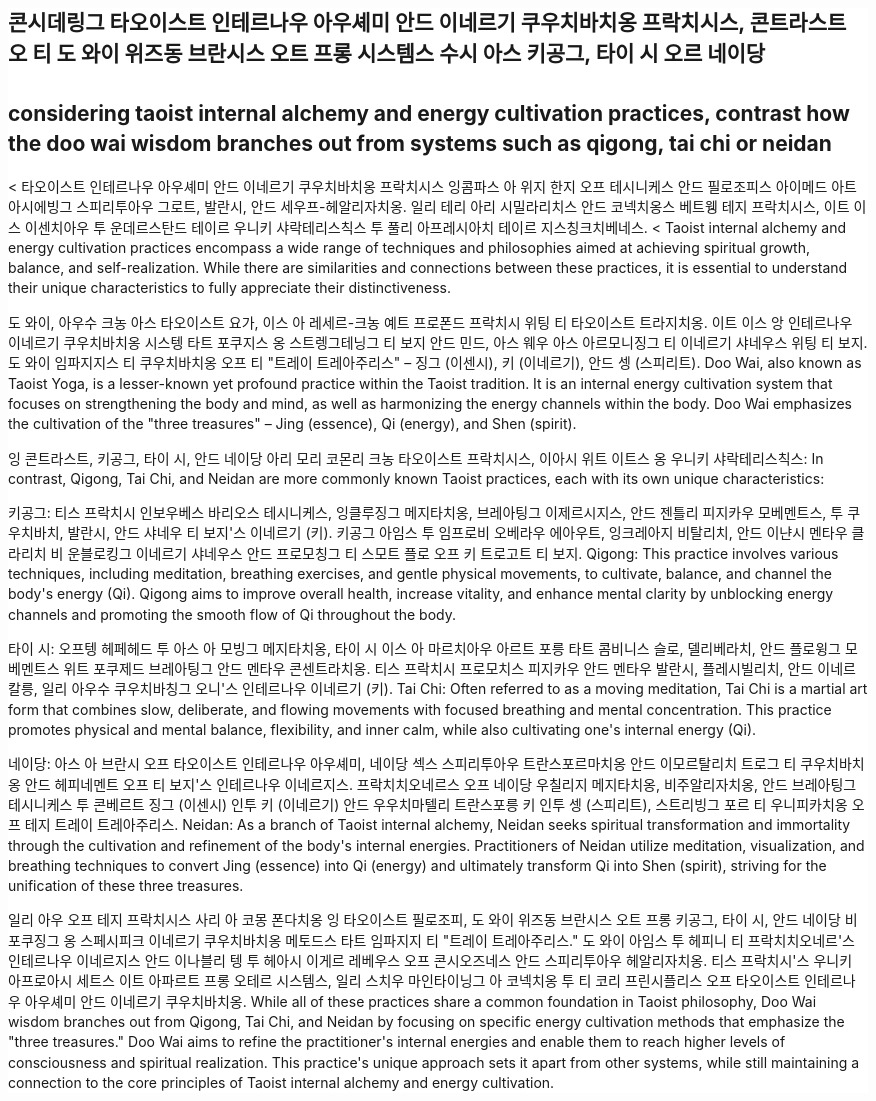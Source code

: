 ## 콘시데링그 타오이스트 인테르나우 아우셰미 안드 이네르기 쿠우치바치옹 프락치시스, 콘트라스트 오 티 도 와이 위즈동 브란시스 오트 프롱 시스템스 수시 아스 키공그, 타이 시 오르 네이당
## considering taoist internal alchemy and energy cultivation practices, contrast how the doo wai wisdom branches out from systems such as qigong, tai chi or neidan

< 타오이스트 인테르나우 아우셰미 안드 이네르기 쿠우치바치옹 프락치시스 잉콤파스 아 위지 한지 오프 테시니케스 안드 필로조피스 아이메드 아트 아시에빙그 스피리투아우 그로트, 발란시, 안드 세우프-헤알리자치옹. 일리 테리 아리 시밀라리치스 안드 코넥치옹스 베트웽 테지 프락치시스, 이트 이스 이센치아우 투 운데르스탄드 테이르 우니키 샤락테리스칙스 투 풀리 아프레시아치 테이르 지스칭크치베네스.
< Taoist internal alchemy and energy cultivation practices encompass a wide range of techniques and philosophies aimed at achieving spiritual growth, balance, and self-realization. While there are similarities and connections between these practices, it is essential to understand their unique characteristics to fully appreciate their distinctiveness.

도 와이, 아우수 크농 아스 타오이스트 요가, 이스 아 레세르-크농 예트 프로폰드 프락치시 위팅 티 타오이스트 트라지치옹. 이트 이스 앙 인테르나우 이네르기 쿠우치바치옹 시스텡 타트 포쿠지스 옹 스트렝그테닝그 티 보지 안드 민드, 아스 웨우 아스 아르모니징그 티 이네르기 샤네우스 위팅 티 보지. 도 와이 임파지지스 티 쿠우치바치옹 오프 티 "트레이 트레아주리스" – 징그 (이센시), 키 (이네르기), 안드 셍 (스피리트).
Doo Wai, also known as Taoist Yoga, is a lesser-known yet profound practice within the Taoist tradition. It is an internal energy cultivation system that focuses on strengthening the body and mind, as well as harmonizing the energy channels within the body. Doo Wai emphasizes the cultivation of the "three treasures" – Jing (essence), Qi (energy), and Shen (spirit).

잉 콘트라스트, 키공그, 타이 시, 안드 네이당 아리 모리 코몬리 크농 타오이스트 프락치시스, 이아시 위트 이트스 옹 우니키 샤락테리스칙스:
In contrast, Qigong, Tai Chi, and Neidan are more commonly known Taoist practices, each with its own unique characteristics:

키공그: 티스 프락치시 인보우베스 바리오스 테시니케스, 잉클루징그 메지타치옹, 브레아팅그 이제르시지스, 안드 젠틀리 피지카우 모베멘트스, 투 쿠우치바치, 발란시, 안드 샤네우 티 보지'스 이네르기 (키). 키공그 아임스 투 임프로비 오베라우 에아우트, 잉크레아지 비탈리치, 안드 이냔시 멘타우 클라리치 비 운블로킹그 이네르기 샤네우스 안드 프로모칭그 티 스모트 플로 오프 키 트로고트 티 보지.
Qigong: This practice involves various techniques, including meditation, breathing exercises, and gentle physical movements, to cultivate, balance, and channel the body's energy (Qi). Qigong aims to improve overall health, increase vitality, and enhance mental clarity by unblocking energy channels and promoting the smooth flow of Qi throughout the body.

타이 시: 오프텡 헤페헤드 투 아스 아 모빙그 메지타치옹, 타이 시 이스 아 마르치아우 아르트 포릉 타트 콤비니스 슬로, 델리베라치, 안드 플로윙그 모베멘트스 위트 포쿠제드 브레아팅그 안드 멘타우 콘센트라치옹. 티스 프락치시 프로모치스 피지카우 안드 멘타우 발란시, 플레시빌리치, 안드 이네르 칼릉, 일리 아우수 쿠우치바칭그 오니'스 인테르나우 이네르기 (키).
Tai Chi: Often referred to as a moving meditation, Tai Chi is a martial art form that combines slow, deliberate, and flowing movements with focused breathing and mental concentration. This practice promotes physical and mental balance, flexibility, and inner calm, while also cultivating one's internal energy (Qi).

네이당: 아스 아 브란시 오프 타오이스트 인테르나우 아우셰미, 네이당 섹스 스피리투아우 트란스포르마치옹 안드 이모르탈리치 트로그 티 쿠우치바치옹 안드 헤피네멘트 오프 티 보지'스 인테르나우 이네르지스. 프락치치오네르스 오프 네이당 우칠리지 메지타치옹, 비주알리자치옹, 안드 브레아팅그 테시니케스 투 콘베르트 징그 (이센시) 인투 키 (이네르기) 안드 우우치마텔리 트란스포릉 키 인투 셍 (스피리트), 스트리빙그 포르 티 우니피카치옹 오프 테지 트레이 트레아주리스.
Neidan: As a branch of Taoist internal alchemy, Neidan seeks spiritual transformation and immortality through the cultivation and refinement of the body's internal energies. Practitioners of Neidan utilize meditation, visualization, and breathing techniques to convert Jing (essence) into Qi (energy) and ultimately transform Qi into Shen (spirit), striving for the unification of these three treasures.

일리 아우 오프 테지 프락치시스 사리 아 코몽 폰다치옹 잉 타오이스트 필로조피, 도 와이 위즈동 브란시스 오트 프롱 키공그, 타이 시, 안드 네이당 비 포쿠징그 옹 스페시피크 이네르기 쿠우치바치옹 메토드스 타트 임파지지 티 "트레이 트레아주리스." 도 와이 아임스 투 헤피니 티 프락치치오네르'스 인테르나우 이네르지스 안드 이나블리 텡 투 헤아시 이게르 레베우스 오프 콘시오즈네스 안드 스피리투아우 헤알리자치옹. 티스 프락치시'스 우니키 아프로아시 세트스 이트 아파르트 프롱 오테르 시스템스, 일리 스치우 마인타이닝그 아 코넥치옹 투 티 코리 프린시플리스 오프 타오이스트 인테르나우 아우셰미 안드 이네르기 쿠우치바치옹.
While all of these practices share a common foundation in Taoist philosophy, Doo Wai wisdom branches out from Qigong, Tai Chi, and Neidan by focusing on specific energy cultivation methods that emphasize the "three treasures." Doo Wai aims to refine the practitioner's internal energies and enable them to reach higher levels of consciousness and spiritual realization. This practice's unique approach sets it apart from other systems, while still maintaining a connection to the core principles of Taoist internal alchemy and energy cultivation.
